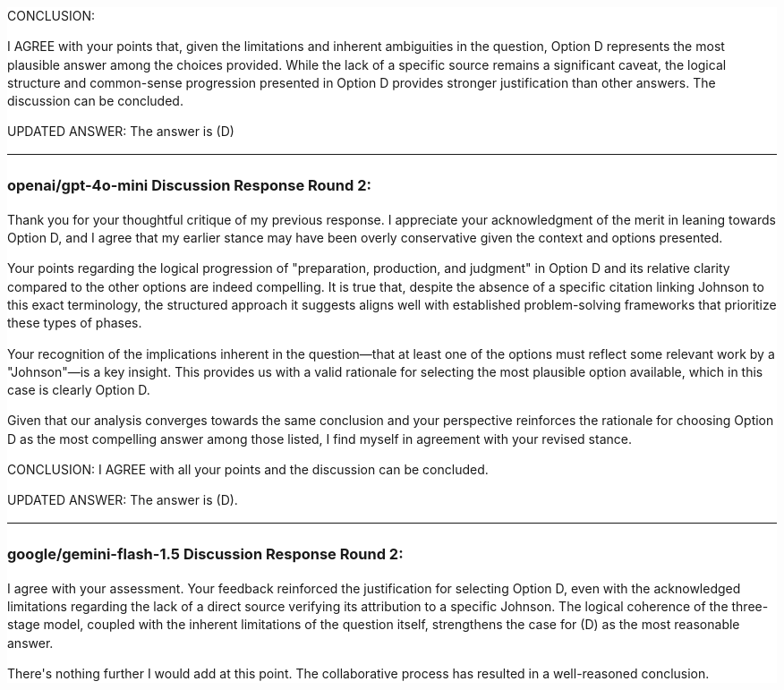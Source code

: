 CONCLUSION:

I AGREE with your points that, given the limitations and inherent ambiguities in the question, Option D represents the most plausible answer among the choices provided.  While the lack of a specific source remains a significant caveat, the logical structure and common-sense progression presented in Option D provides stronger justification than other answers.  The discussion can be concluded.

UPDATED ANSWER: The answer is (D)



[//]: # (2024-11-23 14:31:58)

---




[//]: # (2024-11-23 14:32:00)
### openai/gpt-4o-mini Discussion Response Round 2:


[//]: # (2024-11-23 14:32:00)
Thank you for your thoughtful critique of my previous response. I appreciate your acknowledgment of the merit in leaning towards Option D, and I agree that my earlier stance may have been overly conservative given the context and options presented.

Your points regarding the logical progression of "preparation, production, and judgment" in Option D and its relative clarity compared to the other options are indeed compelling. It is true that, despite the absence of a specific citation linking Johnson to this exact terminology, the structured approach it suggests aligns well with established problem-solving frameworks that prioritize these types of phases. 

Your recognition of the implications inherent in the question—that at least one of the options must reflect some relevant work by a "Johnson"—is a key insight. This provides us with a valid rationale for selecting the most plausible option available, which in this case is clearly Option D.

Given that our analysis converges towards the same conclusion and your perspective reinforces the rationale for choosing Option D as the most compelling answer among those listed, I find myself in agreement with your revised stance.

CONCLUSION:
I AGREE with all your points and the discussion can be concluded. 

UPDATED ANSWER: The answer is (D).


[//]: # (2024-11-23 14:32:00)

---




[//]: # (2024-11-23 14:32:02)
### google/gemini-flash-1.5 Discussion Response Round 2:


[//]: # (2024-11-23 14:32:02)
I agree with your assessment.  Your feedback reinforced the justification for selecting Option D, even with the acknowledged limitations regarding the lack of a direct source verifying its attribution to a specific Johnson.  The logical coherence of the three-stage model, coupled with the inherent limitations of the question itself, strengthens the case for (D) as the most reasonable answer.

There's nothing further I would add at this point. The collaborative process has resulted in a well-reasoned conclusion.



[//]: # (2024-11-23 14:31:38)
[//]: # (2024-11-23 14:31:38)
[//]: # (2024-11-23 14:31:38)
[//]: # (2024-11-23 14:31:38)
[//]: # (2024-11-23 14:31:38)
[//]: # (2024-11-23 14:31:38)
[//]: # (2024-11-23 14:31:45)
[//]: # (2024-11-23 14:31:45)
[//]: # (2024-11-23 14:31:45)
[//]: # (2024-11-23 14:31:50)
[//]: # (2024-11-23 14:31:50)
[//]: # (2024-11-23 14:31:50)
[//]: # (2024-11-23 14:31:54)
[//]: # (2024-11-23 14:31:54)
[//]: # (2024-11-23 14:31:54)
[//]: # (2024-11-23 14:32:05)
[//]: # (2024-11-23 14:32:05)
[//]: # (2024-11-23 14:32:05)
[//]: # (2024-11-23 14:32:09)
[//]: # (2024-11-23 14:32:09)
[//]: # (2024-11-23 14:32:09)
[//]: # (2024-11-23 14:32:14)
[//]: # (2024-11-23 14:32:14)
[//]: # (2024-11-23 14:32:14)
[//]: # (2024-11-23 14:32:16)
[//]: # (2024-11-23 14:32:16)
[//]: # (2024-11-23 14:32:16)
